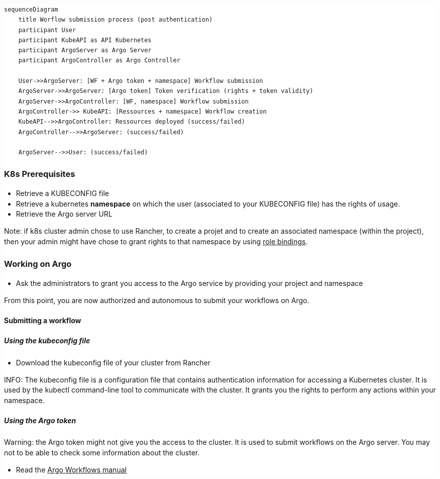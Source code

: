 ```mermaid
sequenceDiagram
    title Worflow submission process (post authentication)
    participant User
    participant KubeAPI as API Kubernetes
    participant ArgoServer as Argo Server
    participant ArgoController as Argo Controller

    User->>ArgoServer: [WF + Argo token + namespace] Workflow submission
    ArgoServer->>ArgoServer: [Argo token] Token verification (rights + token validity)
    ArgoServer->>ArgoController: [WF, namespace] Workflow submission
    ArgoController->> KubeAPI: [Ressources + namespace] Workflow creation
    KubeAPI-->>ArgoController: Ressources deployed (success/failed)
    ArgoController-->>ArgoServer: (success/failed)

    ArgoServer-->>User: (success/failed)
```


### K8s Prerequisites

- Retrieve a KUBECONFIG file
- Retrieve a kubernetes **namespace** on which the user (associated to your KUBECONFIG file) has the rights of usage.
- Retrieve the Argo server URL 

Note: if k8s cluster admin chose to use Rancher, to create a projet and to create an associated namespace (within the project), then your admin might have chose to grant rights to that namespace by using [role bindings](https://kubernetes.io/docs/reference/access-authn-authz/rbac/).

### Working on Argo
- Ask the administrators to grant you access to the Argo service by providing your project and namespace

From this point, you are now authorized and autonomous to submit your workflows on Argo.

#### Submitting a workflow
##### Using the kubeconfig file
- Download the kubeconfig file of your cluster from Rancher

INFO: The kubeconfig file is a configuration file that contains authentication information for accessing a Kubernetes cluster.
It is used by the kubectl command-line tool to communicate with the cluster.
It grants you the rights to perform any actions within your namespace.

##### Using the Argo token
Warning: the Argo token might not give you the access to the cluster. It is used to submit workflows on the Argo server.
You may not to be able to check some information about the cluster.

- Read the [Argo Workflows manual](https://argo-workflows.readthedocs.io/en/stable/quick-start/)
